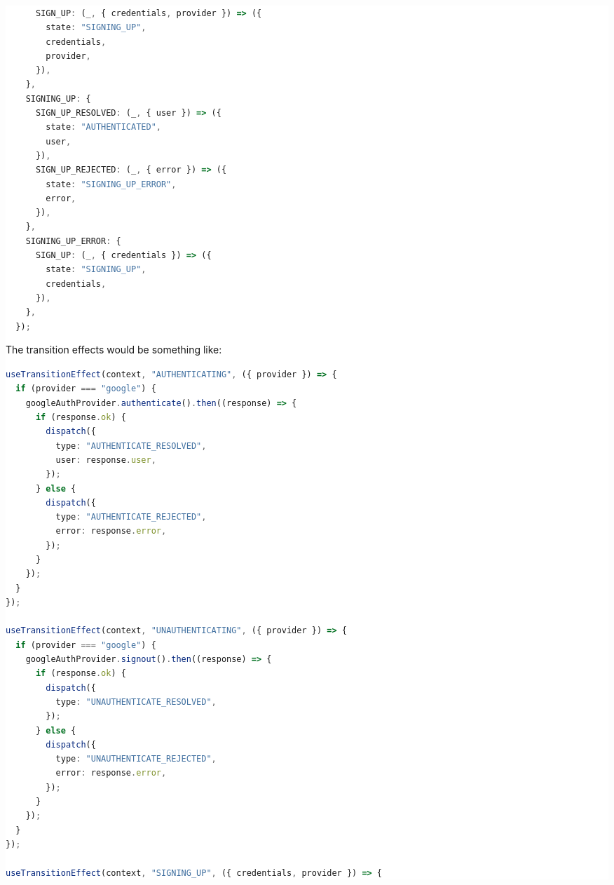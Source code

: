 ```ts
      SIGN_UP: (_, { credentials, provider }) => ({
        state: "SIGNING_UP",
        credentials,
        provider,
      }),
    },
    SIGNING_UP: {
      SIGN_UP_RESOLVED: (_, { user }) => ({
        state: "AUTHENTICATED",
        user,
      }),
      SIGN_UP_REJECTED: (_, { error }) => ({
        state: "SIGNING_UP_ERROR",
        error,
      }),
    },
    SIGNING_UP_ERROR: {
      SIGN_UP: (_, { credentials }) => ({
        state: "SIGNING_UP",
        credentials,
      }),
    },
  });
```

The transition effects would be something like:

```ts
useTransitionEffect(context, "AUTHENTICATING", ({ provider }) => {
  if (provider === "google") {
    googleAuthProvider.authenticate().then((response) => {
      if (response.ok) {
        dispatch({
          type: "AUTHENTICATE_RESOLVED",
          user: response.user,
        });
      } else {
        dispatch({
          type: "AUTHENTICATE_REJECTED",
          error: response.error,
        });
      }
    });
  }
});

useTransitionEffect(context, "UNAUTHENTICATING", ({ provider }) => {
  if (provider === "google") {
    googleAuthProvider.signout().then((response) => {
      if (response.ok) {
        dispatch({
          type: "UNAUTHENTICATE_RESOLVED",
        });
      } else {
        dispatch({
          type: "UNAUTHENTICATE_REJECTED",
          error: response.error,
        });
      }
    });
  }
});

useTransitionEffect(context, "SIGNING_UP", ({ credentials, provider }) => {
```